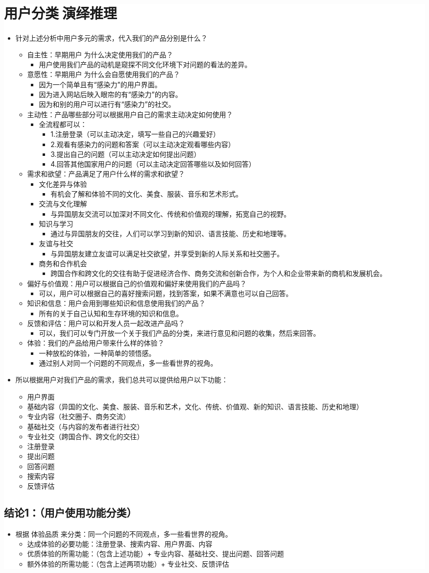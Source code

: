 # 用户分类 演绎推理
- 针对上述分析中用户多元的需求，代入我们的产品分别是什么？ 
  - 自主性：早期用户 为什么决定使用我们的产品？
    - 用户使用我们产品的动机是窥探不同文化环境下对问题的看法的差异。
  - 意愿性：早期用户 为什么会自愿使用我们的产品？
    - 因为一个简单且有“感染力”的用户界面。
    - 因为进入网站后映入眼帘的有“感染力”的内容。
    - 因为和别的用户可以进行有“感染力”的社交。
  - 主动性：产品哪些部分可以根据用户自己的需求主动决定如何使用？
    - 全流程都可以：
      - 1.注册登录（可以主动决定，填写一些自己的兴趣爱好）
      - 2.观看有感染力的问题和答案（可以主动决定观看哪些内容）
      - 3.提出自己的问题（可以主动决定如何提出问题）
      - 4.回答其他国家用户的问题（可以主动决定回答哪些以及如何回答）
  - 需求和欲望：产品满足了用户什么样的需求和欲望？
    - 文化差异与体验
      - 有机会了解和体验不同的文化、美食、服装、音乐和艺术形式。
    - 交流与文化理解
      - 与异国朋友交流可以加深对不同文化、传统和价值观的理解，拓宽自己的视野。
    - 知识与学习
      - 通过与异国朋友的交往，人们可以学习到新的知识、语言技能、历史和地理等。
    - 友谊与社交
      - 与异国朋友建立友谊可以满足社交欲望，并享受到新的人际关系和社交圈子。
    - 商务和合作机会
      - 跨国合作和跨文化的交往有助于促进经济合作、商务交流和创新合作，为个人和企业带来新的商机和发展机会。
  - 偏好与价值观：用户可以根据自己的价值观和偏好来使用我们的产品吗？
    - 可以，用户可以根据自己的喜好搜索问题，找到答案，如果不满意也可以自己回答。
  - 知识和信息：用户会用到哪些知识和信息使用我们的产品？
    - 所有的关于自己认知和生存环境的知识和信息。
  - 反馈和评估：用户可以和开发人员一起改进产品吗？
    - 可以，我们可以专门开放一个关于我们产品的分类，来进行意见和问题的收集，然后来回答。
  - 体验：我们的产品给用户带来什么样的体验？
    - 一种放松的体验，一种简单的领悟感。
    - 通过别人对同一个问题的不同观点，多一些看世界的视角。
    
- 所以根据用户对我们产品的需求，我们总共可以提供给用户以下功能：
  - 用户界面
  - 基础内容（异国的文化、美食、服装、音乐和艺术，文化、传统、价值观、新的知识、语言技能、历史和地理）
  - 专业内容（社交圈子、商务交流）
  - 基础社交（与内容的发布者进行社交）
  - 专业社交（跨国合作、跨文化的交往）
  - 注册登录
  - 提出问题
  - 回答问题
  - 搜索内容
  - 反馈评估

## 结论1：（用户使用功能分类）
- 根据 体验品质 来分类：同一个问题的不同观点，多一些看世界的视角。
  - 达成体验的必要功能：注册登录、搜索内容、用户界面、内容
  - 优质体验的所需功能：（包含上述功能）+ 专业内容、基础社交、提出问题、回答问题
  - 额外体验的所需功能：（包含上述两项功能）+ 专业社交、反馈评估
